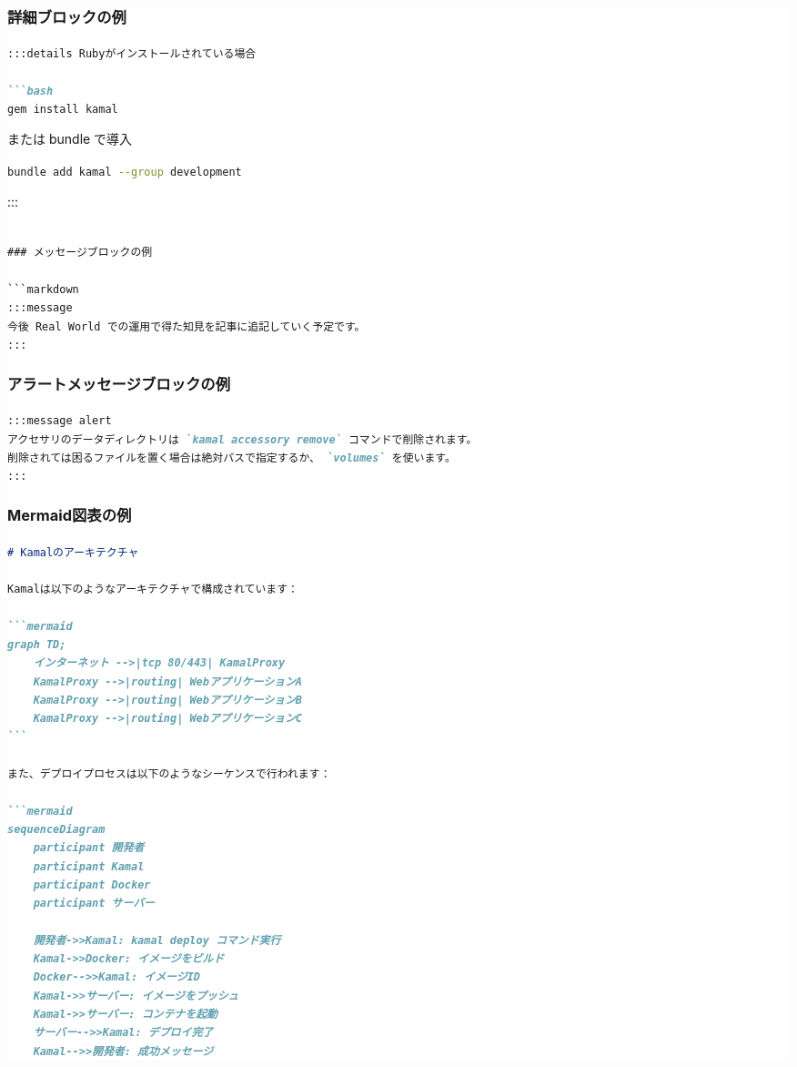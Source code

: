 ```
```

### 詳細ブロックの例

```markdown
:::details Rubyがインストールされている場合

```bash
gem install kamal
```

または bundle で導入

```bash
bundle add kamal --group development
```
:::
```

### メッセージブロックの例

```markdown
:::message
今後 Real World での運用で得た知見を記事に追記していく予定です。
:::
```

### アラートメッセージブロックの例

```markdown
:::message alert
アクセサリのデータディレクトリは `kamal accessory remove` コマンドで削除されます。
削除されては困るファイルを置く場合は絶対パスで指定するか、 `volumes` を使います。
:::
```

### Mermaid図表の例

````markdown
# Kamalのアーキテクチャ

Kamalは以下のようなアーキテクチャで構成されています：

```mermaid
graph TD;
    インターネット -->|tcp 80/443| KamalProxy
    KamalProxy -->|routing| WebアプリケーションA
    KamalProxy -->|routing| WebアプリケーションB
    KamalProxy -->|routing| WebアプリケーションC
```

また、デプロイプロセスは以下のようなシーケンスで行われます：

```mermaid
sequenceDiagram
    participant 開発者
    participant Kamal
    participant Docker
    participant サーバー
    
    開発者->>Kamal: kamal deploy コマンド実行
    Kamal->>Docker: イメージをビルド
    Docker-->>Kamal: イメージID
    Kamal->>サーバー: イメージをプッシュ
    Kamal->>サーバー: コンテナを起動
    サーバー-->>Kamal: デプロイ完了
    Kamal-->>開発者: 成功メッセージ
````